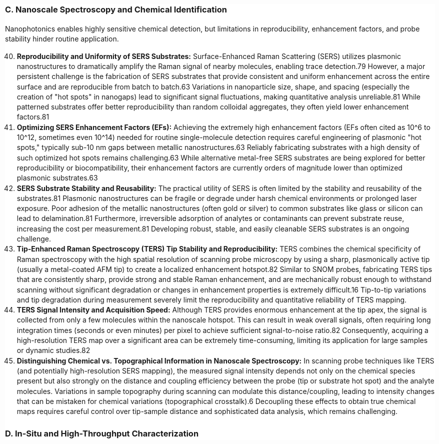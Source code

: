 ### **C. Nanoscale Spectroscopy and Chemical Identification**

Nanophotonics enables highly sensitive chemical detection, but limitations in reproducibility, enhancement factors, and probe stability hinder routine application.

40. **Reproducibility and Uniformity of SERS Substrates:** Surface-Enhanced Raman Scattering (SERS) utilizes plasmonic nanostructures to dramatically amplify the Raman signal of nearby molecules, enabling trace detection.79 However, a major persistent challenge is the fabrication of SERS substrates that provide consistent and uniform enhancement across the entire surface and are reproducible from batch to batch.63 Variations in nanoparticle size, shape, and spacing (especially the creation of "hot spots" in nanogaps) lead to significant signal fluctuations, making quantitative analysis unreliable.81 While patterned substrates offer better reproducibility than random colloidal aggregates, they often yield lower enhancement factors.81  
41. **Optimizing SERS Enhancement Factors (EFs):** Achieving the extremely high enhancement factors (EFs often cited as 10^6 to 10^12, sometimes even 10^14) needed for routine single-molecule detection requires careful engineering of plasmonic "hot spots," typically sub-10 nm gaps between metallic nanostructures.63 Reliably fabricating substrates with a high density of such optimized hot spots remains challenging.63 While alternative metal-free SERS substrates are being explored for better reproducibility or biocompatibility, their enhancement factors are currently orders of magnitude lower than optimized plasmonic substrates.63  
42. **SERS Substrate Stability and Reusability:** The practical utility of SERS is often limited by the stability and reusability of the substrates.81 Plasmonic nanostructures can be fragile or degrade under harsh chemical environments or prolonged laser exposure. Poor adhesion of the metallic nanostructures (often gold or silver) to common substrates like glass or silicon can lead to delamination.81 Furthermore, irreversible adsorption of analytes or contaminants can prevent substrate reuse, increasing the cost per measurement.81 Developing robust, stable, and easily cleanable SERS substrates is an ongoing challenge.  
43. **Tip-Enhanced Raman Spectroscopy (TERS) Tip Stability and Reproducibility:** TERS combines the chemical specificity of Raman spectroscopy with the high spatial resolution of scanning probe microscopy by using a sharp, plasmonically active tip (usually a metal-coated AFM tip) to create a localized enhancement hotspot.82 Similar to SNOM probes, fabricating TERS tips that are consistently sharp, provide strong and stable Raman enhancement, and are mechanically robust enough to withstand scanning without significant degradation or changes in enhancement properties is extremely difficult.16 Tip-to-tip variations and tip degradation during measurement severely limit the reproducibility and quantitative reliability of TERS mapping.  
44. **TERS Signal Intensity and Acquisition Speed:** Although TERS provides enormous enhancement at the tip apex, the signal is collected from only a few molecules within the nanoscale hotspot. This can result in weak overall signals, often requiring long integration times (seconds or even minutes) per pixel to achieve sufficient signal-to-noise ratio.82 Consequently, acquiring a high-resolution TERS map over a significant area can be extremely time-consuming, limiting its application for large samples or dynamic studies.82  
45. **Distinguishing Chemical vs. Topographical Information in Nanoscale Spectroscopy:** In scanning probe techniques like TERS (and potentially high-resolution SERS mapping), the measured signal intensity depends not only on the chemical species present but also strongly on the distance and coupling efficiency between the probe (tip or substrate hot spot) and the analyte molecules. Variations in sample topography during scanning can modulate this distance/coupling, leading to intensity changes that can be mistaken for chemical variations (topographical crosstalk).6 Decoupling these effects to obtain true chemical maps requires careful control over tip-sample distance and sophisticated data analysis, which remains challenging.

### **D. In-Situ and High-Throughput Characterization**
